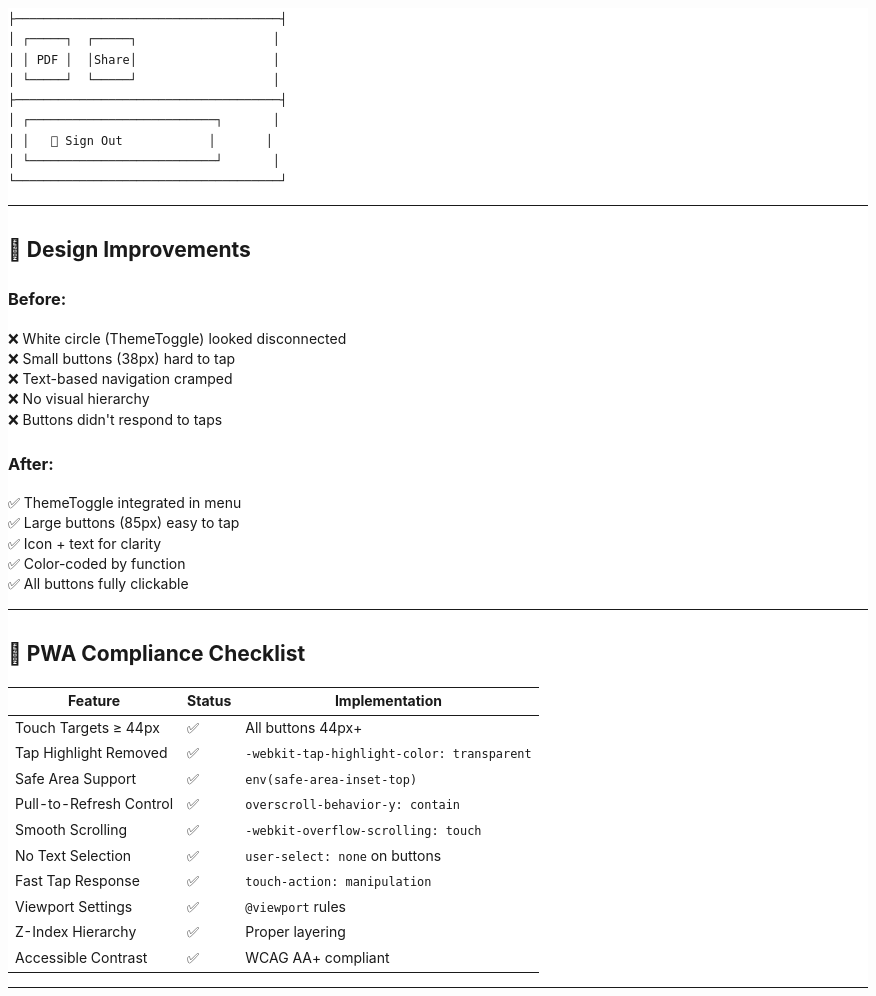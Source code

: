 ```
├─────────────────────────────────────┤
│ ┌─────┐  ┌─────┐                   │
│ │ PDF │  │Share│                   │
│ └─────┘  └─────┘                   │
├─────────────────────────────────────┤
│ ┌──────────────────────────┐       │
│ │   🚪 Sign Out            │       │
│ └──────────────────────────┘       │
└─────────────────────────────────────┘
```

---

## 🎨 Design Improvements

### **Before:**
❌ White circle (ThemeToggle) looked disconnected  
❌ Small buttons (38px) hard to tap  
❌ Text-based navigation cramped  
❌ No visual hierarchy  
❌ Buttons didn't respond to taps  

### **After:**
✅ ThemeToggle integrated in menu  
✅ Large buttons (85px) easy to tap  
✅ Icon + text for clarity  
✅ Color-coded by function  
✅ All buttons fully clickable  

---

## 🎯 PWA Compliance Checklist

| Feature | Status | Implementation |
|---------|--------|----------------|
| Touch Targets ≥ 44px | ✅ | All buttons 44px+ |
| Tap Highlight Removed | ✅ | `-webkit-tap-highlight-color: transparent` |
| Safe Area Support | ✅ | `env(safe-area-inset-top)` |
| Pull-to-Refresh Control | ✅ | `overscroll-behavior-y: contain` |
| Smooth Scrolling | ✅ | `-webkit-overflow-scrolling: touch` |
| No Text Selection | ✅ | `user-select: none` on buttons |
| Fast Tap Response | ✅ | `touch-action: manipulation` |
| Viewport Settings | ✅ | `@viewport` rules |
| Z-Index Hierarchy | ✅ | Proper layering |
| Accessible Contrast | ✅ | WCAG AA+ compliant |

---